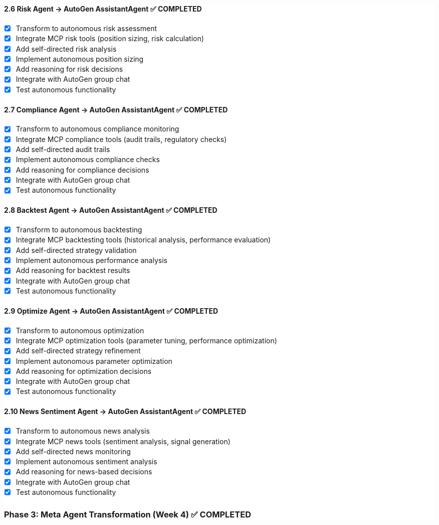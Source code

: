 #### **2.6 Risk Agent → AutoGen AssistantAgent** ✅ **COMPLETED**
- [x] Transform to autonomous risk assessment
- [x] Integrate MCP risk tools (position sizing, risk calculation)
- [x] Add self-directed risk analysis
- [x] Implement autonomous position sizing
- [x] Add reasoning for risk decisions
- [x] Integrate with AutoGen group chat
- [x] Test autonomous functionality

#### **2.7 Compliance Agent → AutoGen AssistantAgent** ✅ **COMPLETED**
- [x] Transform to autonomous compliance monitoring
- [x] Integrate MCP compliance tools (audit trails, regulatory checks)
- [x] Add self-directed audit trails
- [x] Implement autonomous compliance checks
- [x] Add reasoning for compliance decisions
- [x] Integrate with AutoGen group chat
- [x] Test autonomous functionality

#### **2.8 Backtest Agent → AutoGen AssistantAgent** ✅ **COMPLETED**
- [x] Transform to autonomous backtesting
- [x] Integrate MCP backtesting tools (historical analysis, performance evaluation)
- [x] Add self-directed strategy validation
- [x] Implement autonomous performance analysis
- [x] Add reasoning for backtest results
- [x] Integrate with AutoGen group chat
- [x] Test autonomous functionality

#### **2.9 Optimize Agent → AutoGen AssistantAgent** ✅ **COMPLETED**
- [x] Transform to autonomous optimization
- [x] Integrate MCP optimization tools (parameter tuning, performance optimization)
- [x] Add self-directed strategy refinement
- [x] Implement autonomous parameter optimization
- [x] Add reasoning for optimization decisions
- [x] Integrate with AutoGen group chat
- [x] Test autonomous functionality

#### **2.10 News Sentiment Agent → AutoGen AssistantAgent** ✅ **COMPLETED**
- [x] Transform to autonomous news analysis
- [x] Integrate MCP news tools (sentiment analysis, signal generation)
- [x] Add self-directed news monitoring
- [x] Implement autonomous sentiment analysis
- [x] Add reasoning for news-based decisions
- [x] Integrate with AutoGen group chat
- [x] Test autonomous functionality

### **Phase 3: Meta Agent Transformation (Week 4)** ✅ **COMPLETED**
